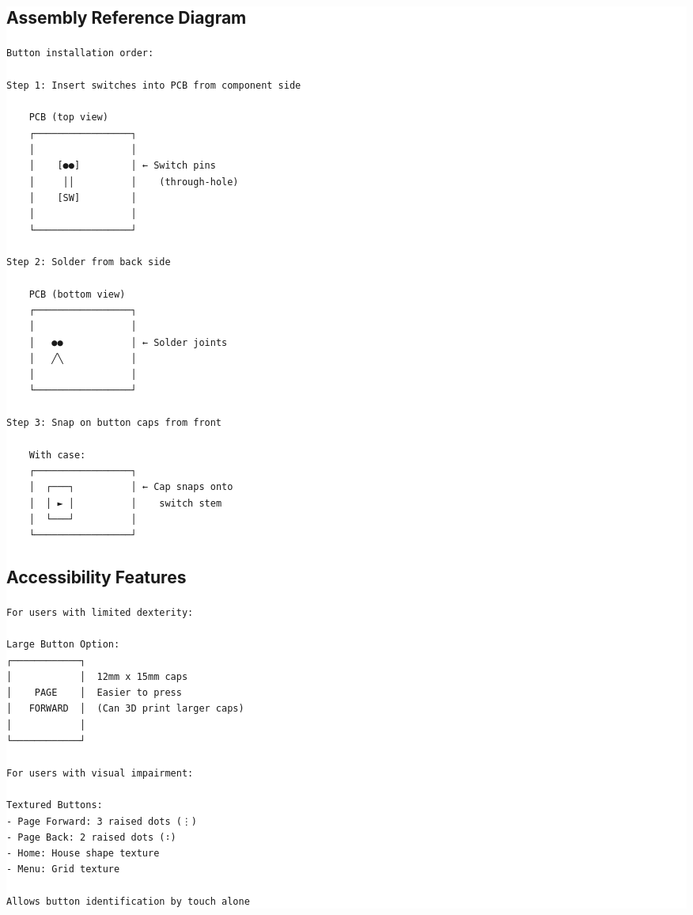 
## Assembly Reference Diagram

```
Button installation order:

Step 1: Insert switches into PCB from component side

    PCB (top view)
    ┌─────────────────┐
    │                 │
    │    [●●]         │ ← Switch pins
    │     ││          │    (through-hole)
    │    [SW]         │
    │                 │
    └─────────────────┘

Step 2: Solder from back side

    PCB (bottom view)
    ┌─────────────────┐
    │                 │
    │   ●●            │ ← Solder joints
    │   ╱╲            │
    │                 │
    └─────────────────┘

Step 3: Snap on button caps from front

    With case:
    ┌─────────────────┐
    │  ┌───┐          │ ← Cap snaps onto
    │  │ ► │          │    switch stem
    │  └───┘          │
    └─────────────────┘
```

## Accessibility Features

```
For users with limited dexterity:

Large Button Option:
┌────────────┐
│            │  12mm x 15mm caps
│    PAGE    │  Easier to press
│   FORWARD  │  (Can 3D print larger caps)
│            │
└────────────┘

For users with visual impairment:

Textured Buttons:
- Page Forward: 3 raised dots (⋮)
- Page Back: 2 raised dots (∶)
- Home: House shape texture
- Menu: Grid texture

Allows button identification by touch alone
```
